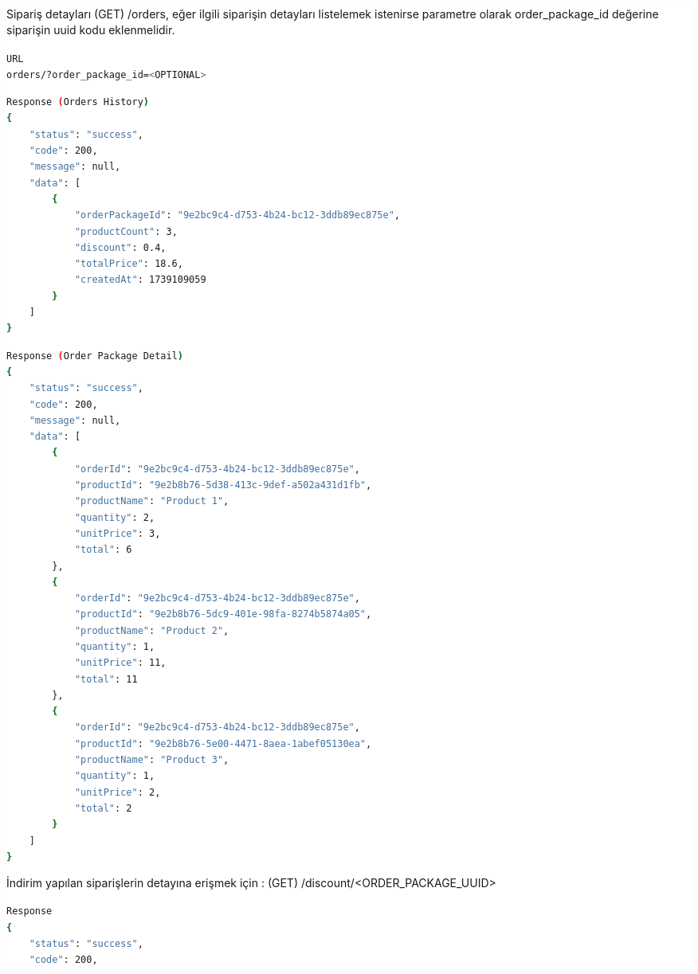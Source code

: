 Sipariş detayları (GET) /orders, eğer ilgili siparişin detayları listelemek istenirse parametre olarak order_package_id değerine siparişin uuid kodu eklenmelidir.
```bash
URL
orders/?order_package_id=<OPTIONAL>
```

```bash
Response (Orders History)
{
    "status": "success",
    "code": 200,
    "message": null,
    "data": [
        {
            "orderPackageId": "9e2bc9c4-d753-4b24-bc12-3ddb89ec875e",
            "productCount": 3,
            "discount": 0.4,
            "totalPrice": 18.6,
            "createdAt": 1739109059
        }
    ]
}
```

```bash
Response (Order Package Detail)
{
    "status": "success",
    "code": 200,
    "message": null,
    "data": [
        {
            "orderId": "9e2bc9c4-d753-4b24-bc12-3ddb89ec875e",
            "productId": "9e2b8b76-5d38-413c-9def-a502a431d1fb",
            "productName": "Product 1",
            "quantity": 2,
            "unitPrice": 3,
            "total": 6
        },
        {
            "orderId": "9e2bc9c4-d753-4b24-bc12-3ddb89ec875e",
            "productId": "9e2b8b76-5dc9-401e-98fa-8274b5874a05",
            "productName": "Product 2",
            "quantity": 1,
            "unitPrice": 11,
            "total": 11
        },
        {
            "orderId": "9e2bc9c4-d753-4b24-bc12-3ddb89ec875e",
            "productId": "9e2b8b76-5e00-4471-8aea-1abef05130ea",
            "productName": "Product 3",
            "quantity": 1,
            "unitPrice": 2,
            "total": 2
        }
    ]
}
```
İndirim yapılan siparişlerin detayına erişmek için : 
(GET) /discount/<ORDER_PACKAGE_UUID> 
```bash
Response
{
    "status": "success",
    "code": 200,
```